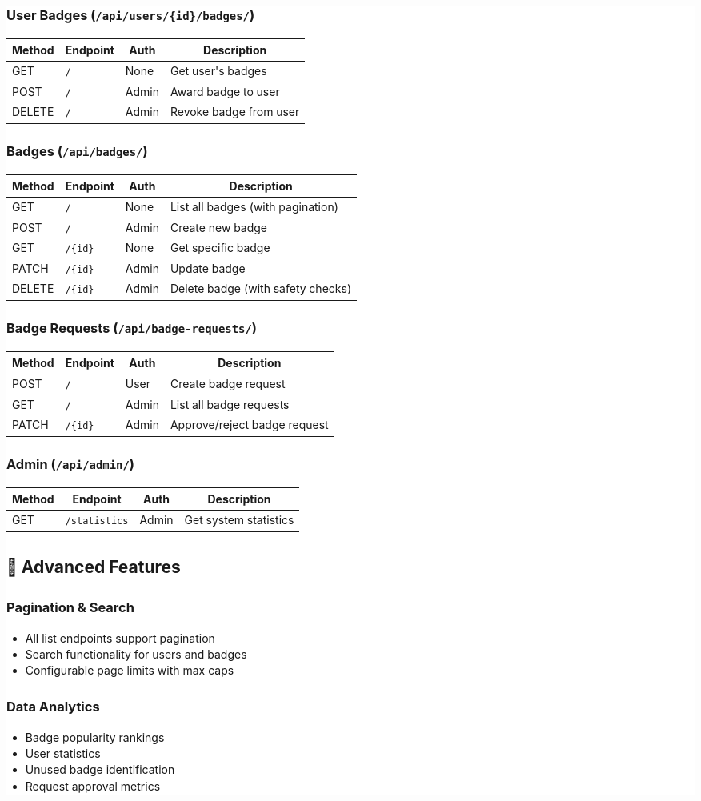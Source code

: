 ### **User Badges** (`/api/users/{id}/badges/`)

| Method | Endpoint | Auth | Description |
|--------|----------|------|-------------|
| GET | `/` | None | Get user's badges |
| POST | `/` | Admin | Award badge to user |
| DELETE | `/` | Admin | Revoke badge from user |

### **Badges** (`/api/badges/`)

| Method | Endpoint | Auth | Description |
|--------|----------|------|-------------|
| GET | `/` | None | List all badges (with pagination) |
| POST | `/` | Admin | Create new badge |
| GET | `/{id}` | None | Get specific badge |
| PATCH | `/{id}` | Admin | Update badge |
| DELETE | `/{id}` | Admin | Delete badge (with safety checks) |

### **Badge Requests** (`/api/badge-requests/`)

| Method | Endpoint | Auth | Description |
|--------|----------|------|-------------|
| POST | `/` | User | Create badge request |
| GET | `/` | Admin | List all badge requests |
| PATCH | `/{id}` | Admin | Approve/reject badge request |

### **Admin** (`/api/admin/`)

| Method | Endpoint | Auth | Description |
|--------|----------|------|-------------|
| GET | `/statistics` | Admin | Get system statistics |

## 🎯 **Advanced Features**

### **Pagination & Search**

- All list endpoints support pagination
- Search functionality for users and badges
- Configurable page limits with max caps

### **Data Analytics**

- Badge popularity rankings
- User statistics
- Unused badge identification
- Request approval metrics
